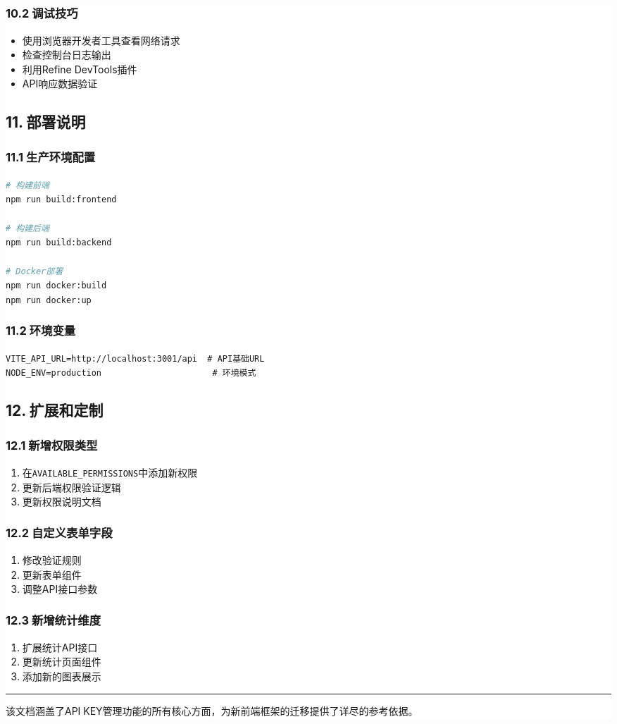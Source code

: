 ### 10.2 调试技巧
- 使用浏览器开发者工具查看网络请求
- 检查控制台日志输出
- 利用Refine DevTools插件
- API响应数据验证

## 11. 部署说明

### 11.1 生产环境配置
```bash
# 构建前端
npm run build:frontend

# 构建后端  
npm run build:backend

# Docker部署
npm run docker:build
npm run docker:up
```

### 11.2 环境变量
```env
VITE_API_URL=http://localhost:3001/api  # API基础URL
NODE_ENV=production                      # 环境模式
```

## 12. 扩展和定制

### 12.1 新增权限类型
1. 在`AVAILABLE_PERMISSIONS`中添加新权限
2. 更新后端权限验证逻辑
3. 更新权限说明文档

### 12.2 自定义表单字段
1. 修改验证规则
2. 更新表单组件
3. 调整API接口参数

### 12.3 新增统计维度
1. 扩展统计API接口
2. 更新统计页面组件
3. 添加新的图表展示

---

该文档涵盖了API KEY管理功能的所有核心方面，为新前端框架的迁移提供了详尽的参考依据。